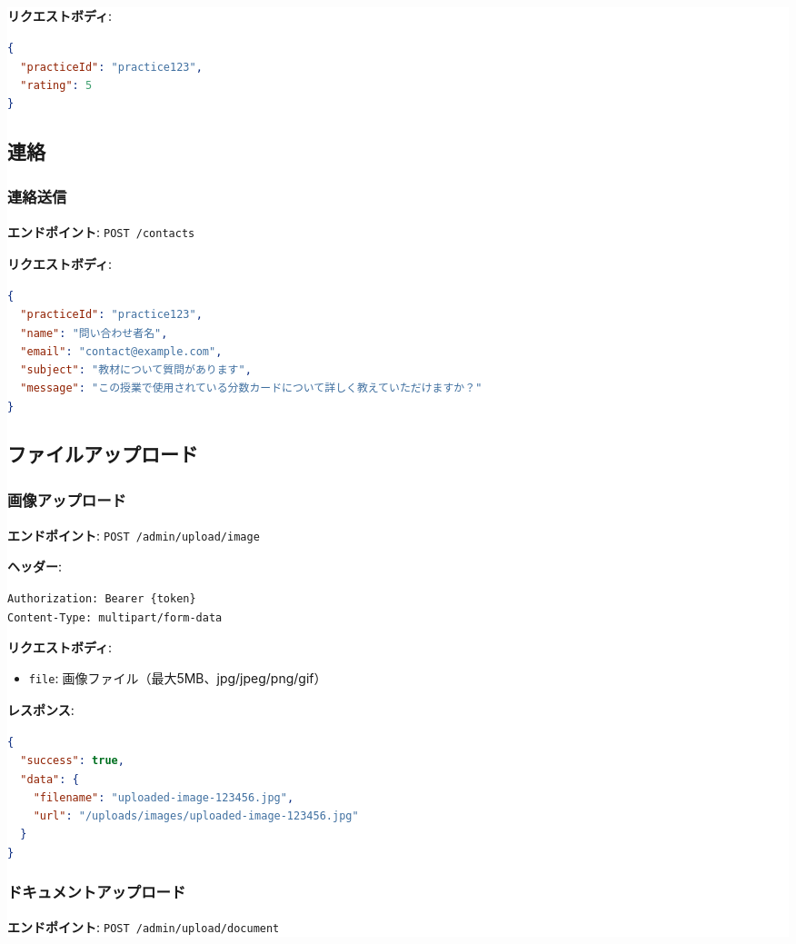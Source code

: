 **リクエストボディ**:
```json
{
  "practiceId": "practice123",
  "rating": 5
}
```

## 連絡

### 連絡送信

**エンドポイント**: `POST /contacts`

**リクエストボディ**:
```json
{
  "practiceId": "practice123",
  "name": "問い合わせ者名",
  "email": "contact@example.com",
  "subject": "教材について質問があります",
  "message": "この授業で使用されている分数カードについて詳しく教えていただけますか？"
}
```

## ファイルアップロード

### 画像アップロード

**エンドポイント**: `POST /admin/upload/image`

**ヘッダー**:
```
Authorization: Bearer {token}
Content-Type: multipart/form-data
```

**リクエストボディ**:
- `file`: 画像ファイル（最大5MB、jpg/jpeg/png/gif）

**レスポンス**:
```json
{
  "success": true,
  "data": {
    "filename": "uploaded-image-123456.jpg",
    "url": "/uploads/images/uploaded-image-123456.jpg"
  }
}
```

### ドキュメントアップロード

**エンドポイント**: `POST /admin/upload/document`
